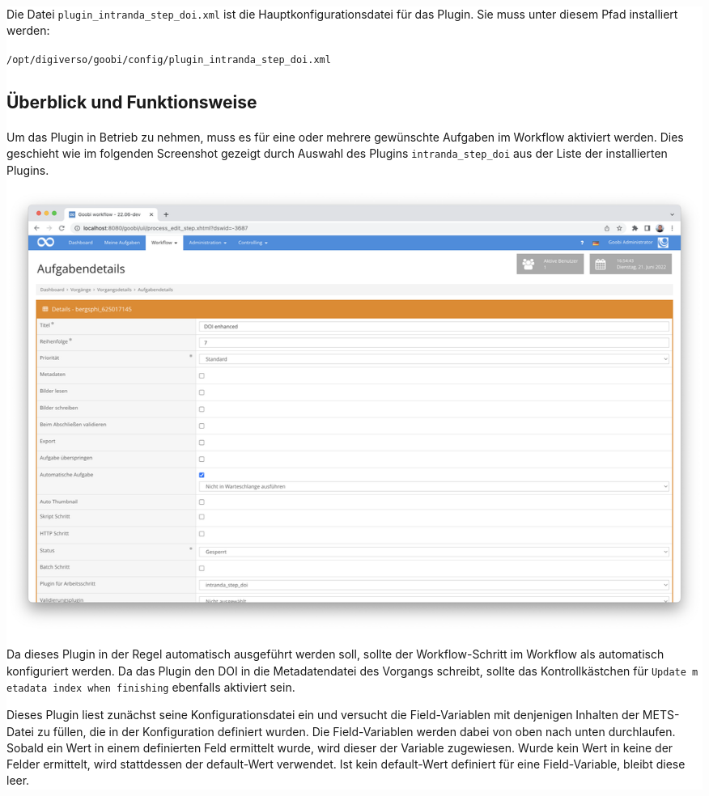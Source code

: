 Die Datei `plugin_intranda_step_doi.xml` ist die Hauptkonfigurationsdatei für das Plugin. Sie muss unter diesem Pfad installiert werden:

```bash
/opt/digiverso/goobi/config/plugin_intranda_step_doi.xml
```


## Überblick und Funktionsweise
Um das Plugin in Betrieb zu nehmen, muss es für eine oder mehrere gewünschte Aufgaben im Workflow aktiviert werden. Dies geschieht wie im folgenden Screenshot gezeigt durch Auswahl des Plugins `intranda_step_doi` aus der Liste der installierten Plugins.

![Zuweisen des Plugins zu einer bestimmten Aufgabe](images/goobi-plugin-step-doi_screen1_de.png)

Da dieses Plugin in der Regel automatisch ausgeführt werden soll, sollte der Workflow-Schritt im Workflow als automatisch konfiguriert werden. Da das Plugin den DOI in die Metadatendatei des Vorgangs schreibt, sollte das Kontrollkästchen für `Update metadata index when finishing` ebenfalls aktiviert sein.

Dieses Plugin liest zunächst seine Konfigurationsdatei ein und versucht die Field-Variablen mit denjenigen Inhalten der METS-Datei zu füllen, die in der Konfiguration definiert wurden. Die Field-Variablen werden dabei von oben nach unten durchlaufen. Sobald ein Wert in einem definierten Feld ermittelt wurde, wird dieser der Variable zugewiesen. Wurde kein Wert in keine der Felder ermittelt, wird stattdessen der default-Wert verwendet. Ist kein default-Wert definiert für eine Field-Variable, bleibt diese leer.
